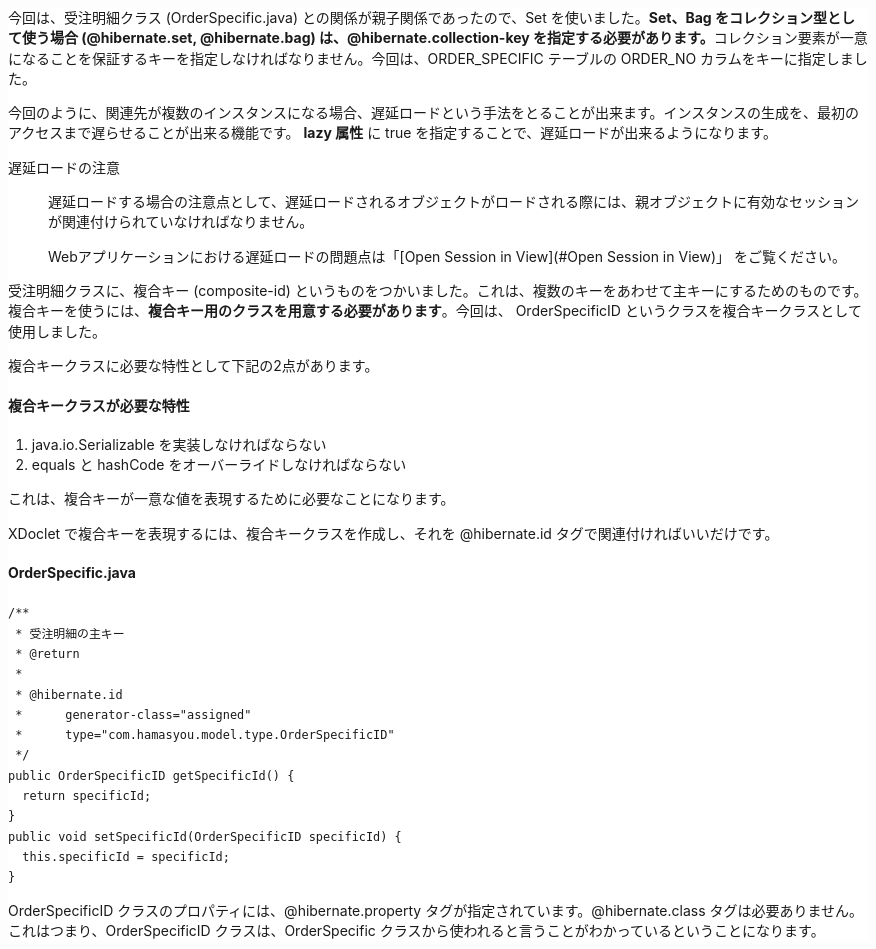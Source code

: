 今回は、受注明細クラス (OrderSpecific.java) との関係が親子関係であったので、Set を使いました。<strong>Set、Bag をコレクション型として使う場合 (@hibernate.set, @hibernate.bag) は、@hibernate.collection-key を指定する必要があります。</strong>コレクション要素が一意になることを保証するキーを指定しなければなりません。今回は、ORDER_SPECIFIC テーブルの ORDER_NO カラムをキーに指定しました。

今回のように、関連先が複数のインスタンスになる場合、遅延ロードという手法をとることが出来ます。インスタンスの生成を、最初のアクセスまで遅らせることが出来る機能です。 <strong>lazy 属性</strong> に true を指定することで、遅延ロードが出来るようになります。

<dl>
<dt class="notice">遅延ロードの注意</dt>
<dd><p>遅延ロードする場合の注意点として、遅延ロードされるオブジェクトがロードされる際には、親オブジェクトに有効なセッションが関連付けられていなければなりません。</p>

<p>Webアプリケーションにおける遅延ロードの問題点は「[Open Session in View](#Open Session in View)」 をご覧ください。</p></dd>
</dl>

受注明細クラスに、複合キー (composite-id) というものをつかいました。これは、複数のキーをあわせて主キーにするためのものです。複合キーを使うには、<strong>複合キー用のクラスを用意する必要があります</strong>。今回は、 OrderSpecificID というクラスを複合キークラスとして使用しました。

複合キークラスに必要な特性として下記の2点があります。

<section>

<h4>複合キークラスが必要な特性</h4>

<ol><li>java.io.Serializable を実装しなければならない</li><li>equals と hashCode をオーバーライドしなければならない</li></ol>

</section>

これは、複合キーが一意な値を表現するために必要なことになります。

XDoclet で複合キーを表現するには、複合キークラスを作成し、それを @hibernate.id タグで関連付ければいいだけです。

<section>

<h4>OrderSpecific.java</h4>

<pre class="code"><code><span class="comment">/**
 * 受注明細の主キー
 * @return
 * 
 * @hibernate.id
 *      generator-class=&quot;assigned&quot;
 *      type=&quot;com.hamasyou.model.type.OrderSpecificID&quot;
 */</span>
<span class="keyword">public</span> OrderSpecificID getSpecificId() {
  <span class="keyword">return</span> specificId;
}
<span class="keyword">public</span> <span class="keyword">void</span> setSpecificId(OrderSpecificID specificId) {
  <span class="keyword">this</span>.specificId = specificId;
}
</code></pre>

</section>

OrderSpecificID クラスのプロパティには、@hibernate.property タグが指定されています。@hibernate.class タグは必要ありません。これはつまり、OrderSpecificID クラスは、OrderSpecific クラスから使われると言うことがわかっているということになります。

<section>
